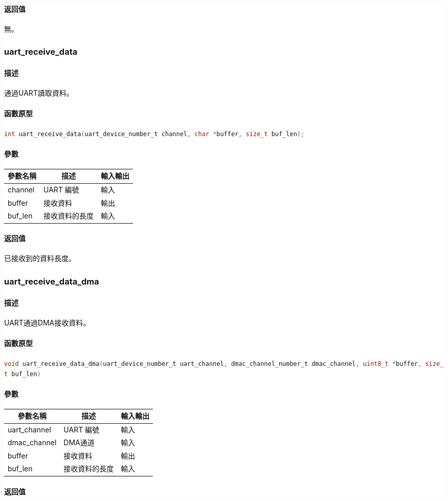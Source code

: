 #### 返回值

無。

### uart\_receive\_data

#### 描述

通過UART讀取資料。

#### 函數原型

```c
int uart_receive_data(uart_device_number_t channel, char *buffer, size_t buf_len);
```

#### 參數

| 參數名稱    |   描述           |  輸入輸出  |
| ---------- | ---------------  | --------- |
| channel    | UART 編號        | 輸入       |
| buffer     | 接收資料         | 輸出       |
| buf\_len    | 接收資料的長度    | 輸入       |

#### 返回值

已接收到的資料長度。

### uart\_receive\_data\_dma

#### 描述

UART通過DMA接收資料。

#### 函數原型

```c
void uart_receive_data_dma(uart_device_number_t uart_channel, dmac_channel_number_t dmac_channel, uint8_t *buffer, size_t buf_len)
```

#### 參數

| 參數名稱          |   描述           |  輸入輸出  |
| ---------------- | ---------------  | --------- |
| uart\_channel    | UART 編號        | 輸入       |
| dmac\_channel    | DMA通道          | 輸入       |
| buffer           | 接收資料         | 輸出       |
| buf\_len         | 接收資料的長度    | 輸入       |

#### 返回值
